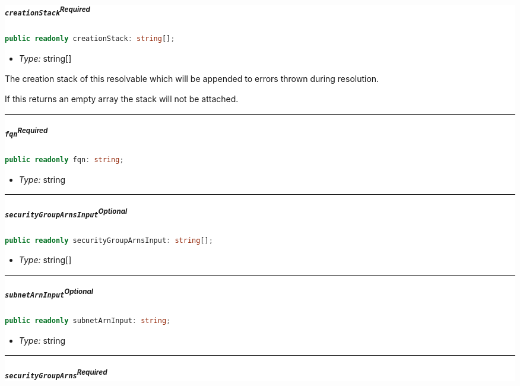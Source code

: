 
##### `creationStack`<sup>Required</sup> <a name="creationStack" id="@cdktf/aws-cdk.datasyncLocationEfs.DatasyncLocationEfsEc2ConfigOutputReference.property.creationStack"></a>

```typescript
public readonly creationStack: string[];
```

- *Type:* string[]

The creation stack of this resolvable which will be appended to errors thrown during resolution.

If this returns an empty array the stack will not be attached.

---

##### `fqn`<sup>Required</sup> <a name="fqn" id="@cdktf/aws-cdk.datasyncLocationEfs.DatasyncLocationEfsEc2ConfigOutputReference.property.fqn"></a>

```typescript
public readonly fqn: string;
```

- *Type:* string

---

##### `securityGroupArnsInput`<sup>Optional</sup> <a name="securityGroupArnsInput" id="@cdktf/aws-cdk.datasyncLocationEfs.DatasyncLocationEfsEc2ConfigOutputReference.property.securityGroupArnsInput"></a>

```typescript
public readonly securityGroupArnsInput: string[];
```

- *Type:* string[]

---

##### `subnetArnInput`<sup>Optional</sup> <a name="subnetArnInput" id="@cdktf/aws-cdk.datasyncLocationEfs.DatasyncLocationEfsEc2ConfigOutputReference.property.subnetArnInput"></a>

```typescript
public readonly subnetArnInput: string;
```

- *Type:* string

---

##### `securityGroupArns`<sup>Required</sup> <a name="securityGroupArns" id="@cdktf/aws-cdk.datasyncLocationEfs.DatasyncLocationEfsEc2ConfigOutputReference.property.securityGroupArns"></a>
